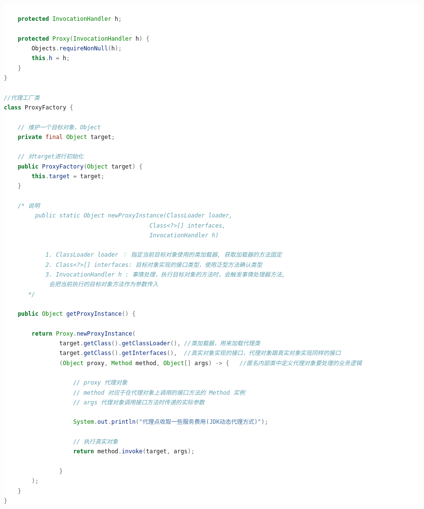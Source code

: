 ```java
    
    protected InvocationHandler h;

    protected Proxy(InvocationHandler h) {
        Objects.requireNonNull(h);
        this.h = h;
    }
}

//代理工厂类
class ProxyFactory {

    // 维护一个目标对象，Object
    private final Object target;

    // 对target进行初始化
    public ProxyFactory(Object target) {
        this.target = target;
    }

    /* 说明
         public static Object newProxyInstance(ClassLoader loader,
                                          Class<?>[] interfaces,
                                          InvocationHandler h)

            1. ClassLoader loader ： 指定当前目标对象使用的类加载器, 获取加载器的方法固定
            2. Class<?>[] interfaces: 目标对象实现的接口类型，使用泛型方法确认类型
            3. InvocationHandler h : 事情处理，执行目标对象的方法时，会触发事情处理器方法,
             会把当前执行的目标对象方法作为参数传入
       */

    public Object getProxyInstance() {

        return Proxy.newProxyInstance(
                target.getClass().getClassLoader(), //类加载器，用来加载代理类
                target.getClass().getInterfaces(),  //真实对象实现的接口，代理对象跟真实对象实现同样的接口
                (Object proxy, Method method, Object[] args) -> {   //匿名内部类中定义代理对象要处理的业务逻辑

                    // proxy 代理对象
                    // method 对应于在代理对象上调用的接口方法的 Method 实例
                    // args 代理对象调用接口方法时传递的实际参数

                    System.out.println("代理点收取一些服务费用(JDK动态代理方式)");

                    // 执行真实对象
                    return method.invoke(target, args);

                }
        );
    }
}
```
